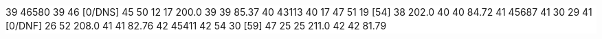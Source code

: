 <tr>
<td>39</td>
<td>46580</td>
<td>39</td>
<td>46</td>
<td>[0/DNS]</td>
<td>45</td>
<td>50</td>
<td>12</td>
<td>17</td>
<td>200.0</td>
<td>39</td>
<td>39</td>
<td>85.37</td>
</tr>

<tr>
<td>40</td>
<td>43113</td>
<td>40</td>
<td>17</td>
<td>47</td>
<td>51</td>
<td>19</td>
<td>[54]</td>
<td>38</td>
<td>202.0</td>
<td>40</td>
<td>40</td>
<td>84.72</td>
</tr>

<tr>
<td>41</td>
<td>45687</td>
<td>41</td>
<td>30</td>
<td>29</td>
<td>41</td>
<td>[0/DNF]</td>
<td>26</td>
<td>52</td>
<td>208.0</td>
<td>41</td>
<td>41</td>
<td>82.76</td>
</tr>

<tr>
<td>42</td>
<td>45411</td>
<td>42</td>
<td>54</td>
<td>30</td>
<td>[59]</td>
<td>47</td>
<td>25</td>
<td>25</td>
<td>211.0</td>
<td>42</td>
<td>42</td>
<td>81.79</td>
</tr>
